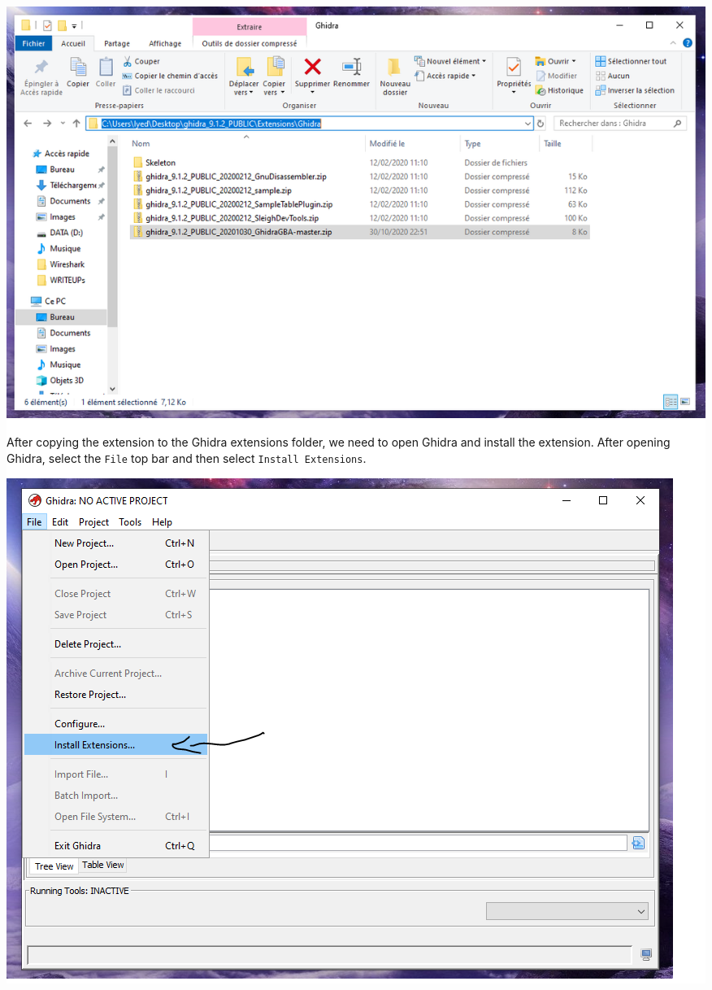 ![](copied_extension_to_ghidra_dir.png)

After copying the extension to the Ghidra extensions folder, we need to open Ghidra and install the extension. After opening Ghidra, select the `File` top bar and then select `Install Extensions`.

![](install_extension_ghidra_menu.png)
